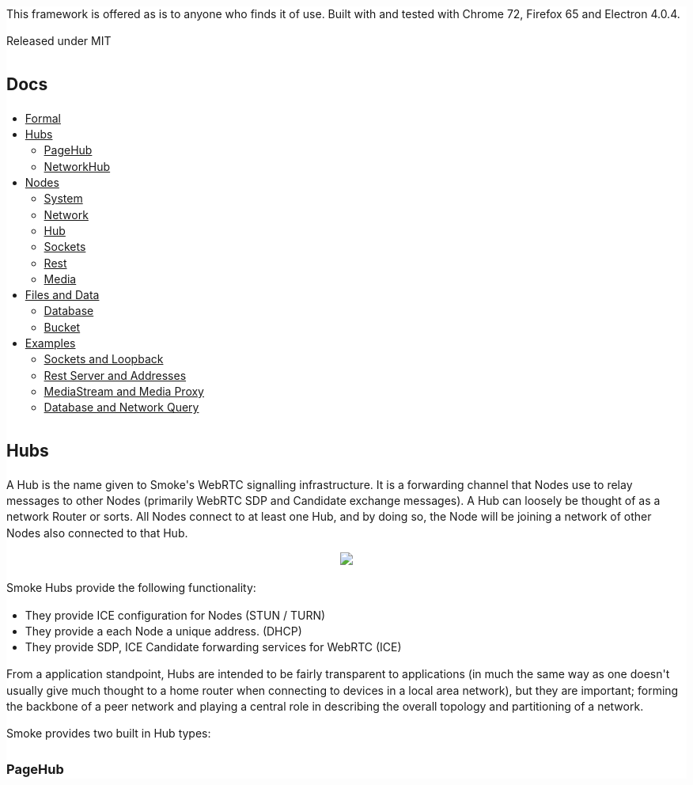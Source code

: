 This framework is offered as is to anyone who finds it of use. Built with and tested with Chrome 72, Firefox 65 and Electron 4.0.4.

Released under MIT

## Docs

- [Formal](https://sinclairzx81.github.io/smoke/index.html)
- [Hubs](#Hubs)
  - [PageHub](#PageHub)
  - [NetworkHub](#NetworkHub)
- [Nodes](#Nodes)
  - [System](#Node-System)
  - [Network](#Node-Network)
  - [Hub](#Node-Hub)
  - [Sockets](#Node-Sockets)
  - [Rest](#Node-Rest)
  - [Media](#Node-Media)
- [Files and Data](#Files-Data)
  - [Database](#Database)
  - [Bucket](#Bucket)
- [Examples](#Examples)
  - [Sockets and Loopback](#Example1) 
  - [Rest Server and Addresses](#Example2) 
  - [MediaStream and Media Proxy](#Example3) 
  - [Database and Network Query](#Example4) 

<a name="Hubs"></a>
## Hubs

A Hub is the name given to Smoke's WebRTC signalling infrastructure. It is a forwarding channel that Nodes use to relay messages to other Nodes (primarily WebRTC SDP and Candidate exchange messages). A Hub can loosely be thought of as a network Router or sorts. All Nodes connect to at least one Hub, and by doing so, the Node will be joining a network of other Nodes also connected to that Hub.

<p align="center">
  <img src="https://raw.githubusercontent.com/sinclairzx81/smoke/master/docs/hub.png">
</p>

Smoke Hubs provide the following functionality:

- They provide ICE configuration for Nodes (STUN / TURN)
- They provide a each Node a unique address. (DHCP)
- They provide SDP, ICE Candidate forwarding services for WebRTC (ICE)

From a application standpoint, Hubs are intended to be fairly transparent to applications (in much the same way as one doesn't usually give much thought to a home router when connecting to devices in a local area network), but they are important; forming the backbone of a peer network and playing a central role in describing the overall topology and partitioning of a network.

Smoke provides two built in Hub types:

<a name="PageHub"></a>
### PageHub
